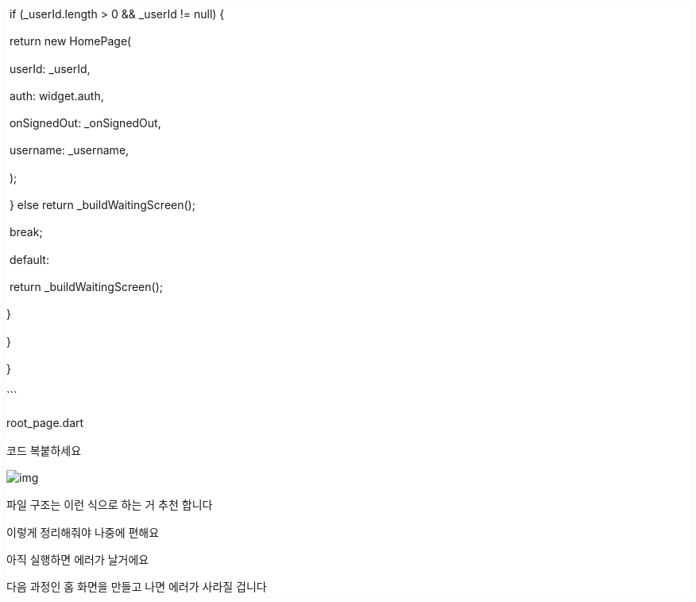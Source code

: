 ​       if (_userId.length > 0 && _userId != null) {

​         return new HomePage(

​           userId: _userId,

​           auth: widget.auth,

​           onSignedOut: _onSignedOut,

​           username: _username,

​         );

​       } else return _buildWaitingScreen();

​       break;

​     default:

​       return _buildWaitingScreen();

   }

 }

}

\```

root_page.dart

코드 복붙하세요

![img](https://lh3.googleusercontent.com/SK_-yf_5_3gwNqjFn4ssvcOgu3ECAAsM7OzjNyGvEP6SBNohE6v96UZK1GjNPFQv2RvTt-nayFxxrChj3X3m_81GtQVGFCqM4VrXfysCo6bXMHYym0LnmEaI3UQLiAkRvnjdmUsn)

파일 구조는 이런 식으로 하는 거 추천 합니다

이렇게 정리해줘야 나중에 편해요

아직 실행하면 에러가 날거에요

다음 과정인 홈 화면을 만들고 나면 에러가 사라질 겁니다